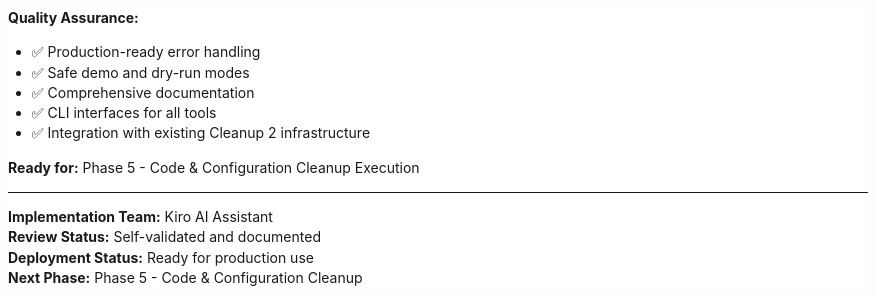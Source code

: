 **Quality Assurance:**

- ✅ Production-ready error handling
- ✅ Safe demo and dry-run modes
- ✅ Comprehensive documentation
- ✅ CLI interfaces for all tools
- ✅ Integration with existing Cleanup 2 infrastructure

**Ready for:** Phase 5 - Code & Configuration Cleanup Execution

---

**Implementation Team:** Kiro AI Assistant  
**Review Status:** Self-validated and documented  
**Deployment Status:** Ready for production use  
**Next Phase:** Phase 5 - Code & Configuration Cleanup
